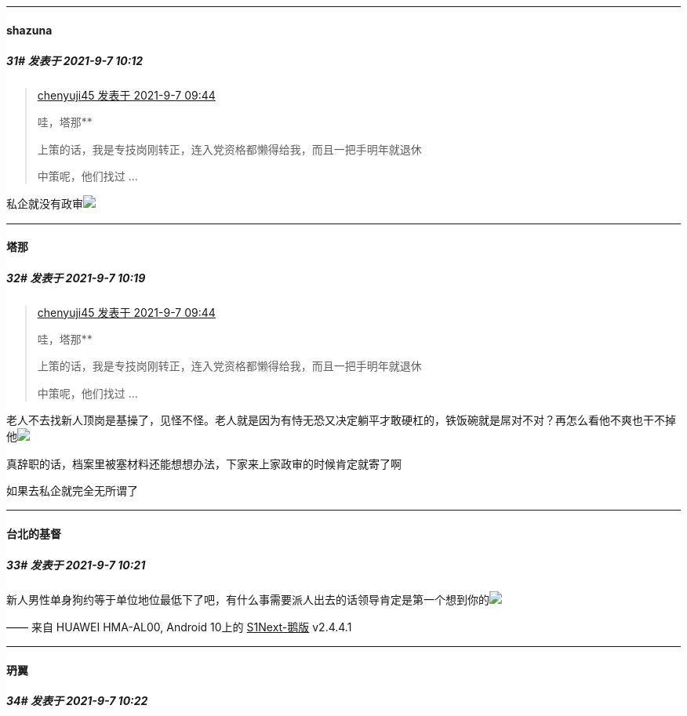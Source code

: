 


*****

####  shazuna  
##### 31#       发表于 2021-9-7 10:12


<blockquote><a href="httphttps://bbs.saraba1st.com/2b/forum.php?mod=redirect&amp;goto=findpost&amp;pid=52647890&amp;ptid=2024942" target="_blank">chenyuji45 发表于 2021-9-7 09:44</a>

哇，塔那**

上策的话，我是专技岗刚转正，连入党资格都懒得给我，而且一把手明年就退休

中策呢，他们找过 ...</blockquote>
私企就没有政审<img src="https://static.saraba1st.com/image/smiley/face2017/051.png" referrerpolicy="no-referrer">


*****

####  塔那  
##### 32#       发表于 2021-9-7 10:19


<blockquote><a href="httphttps://bbs.saraba1st.com/2b/forum.php?mod=redirect&amp;goto=findpost&amp;pid=52647890&amp;ptid=2024942" target="_blank">chenyuji45 发表于 2021-9-7 09:44</a>

哇，塔那**

上策的话，我是专技岗刚转正，连入党资格都懒得给我，而且一把手明年就退休

中策呢，他们找过 ...</blockquote>
老人不去找新人顶岗是基操了，见怪不怪。老人就是因为有恃无恐又决定躺平才敢硬杠的，铁饭碗就是屌对不对？再怎么看他不爽也干不掉他<img src="https://static.saraba1st.com/image/smiley/face2017/065.png" referrerpolicy="no-referrer">

真辞职的话，档案里被塞材料还能想想办法，下家来上家政审的时候肯定就寄了啊

如果去私企就完全无所谓了


*****

####  台北的基督  
##### 33#       发表于 2021-9-7 10:21


新人男性单身狗约等于单位地位最低下了吧，有什么事需要派人出去的话领导肯定是第一个想到你的<img src="https://static.saraba1st.com/image/smiley/face2017/068.png" referrerpolicy="no-referrer">

—— 来自 HUAWEI HMA-AL00, Android 10上的 [S1Next-鹅版](https://github.com/ykrank/S1-Next/releases) v2.4.4.1


*****

####  玬翼  
##### 34#       发表于 2021-9-7 10:22

